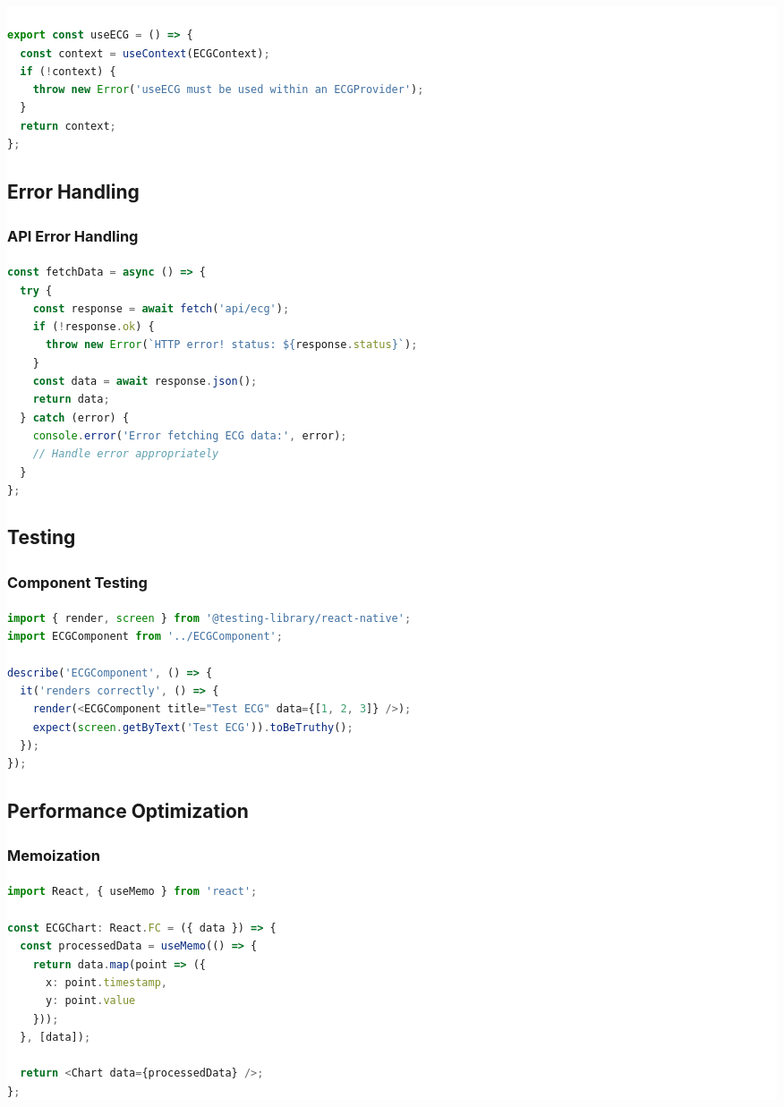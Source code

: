 ```typescript

export const useECG = () => {
  const context = useContext(ECGContext);
  if (!context) {
    throw new Error('useECG must be used within an ECGProvider');
  }
  return context;
};
```

## Error Handling

### API Error Handling
```typescript
const fetchData = async () => {
  try {
    const response = await fetch('api/ecg');
    if (!response.ok) {
      throw new Error(`HTTP error! status: ${response.status}`);
    }
    const data = await response.json();
    return data;
  } catch (error) {
    console.error('Error fetching ECG data:', error);
    // Handle error appropriately
  }
};
```

## Testing

### Component Testing
```typescript
import { render, screen } from '@testing-library/react-native';
import ECGComponent from '../ECGComponent';

describe('ECGComponent', () => {
  it('renders correctly', () => {
    render(<ECGComponent title="Test ECG" data={[1, 2, 3]} />);
    expect(screen.getByText('Test ECG')).toBeTruthy();
  });
});
```

## Performance Optimization

### Memoization
```typescript
import React, { useMemo } from 'react';

const ECGChart: React.FC = ({ data }) => {
  const processedData = useMemo(() => {
    return data.map(point => ({
      x: point.timestamp,
      y: point.value
    }));
  }, [data]);

  return <Chart data={processedData} />;
};
```
